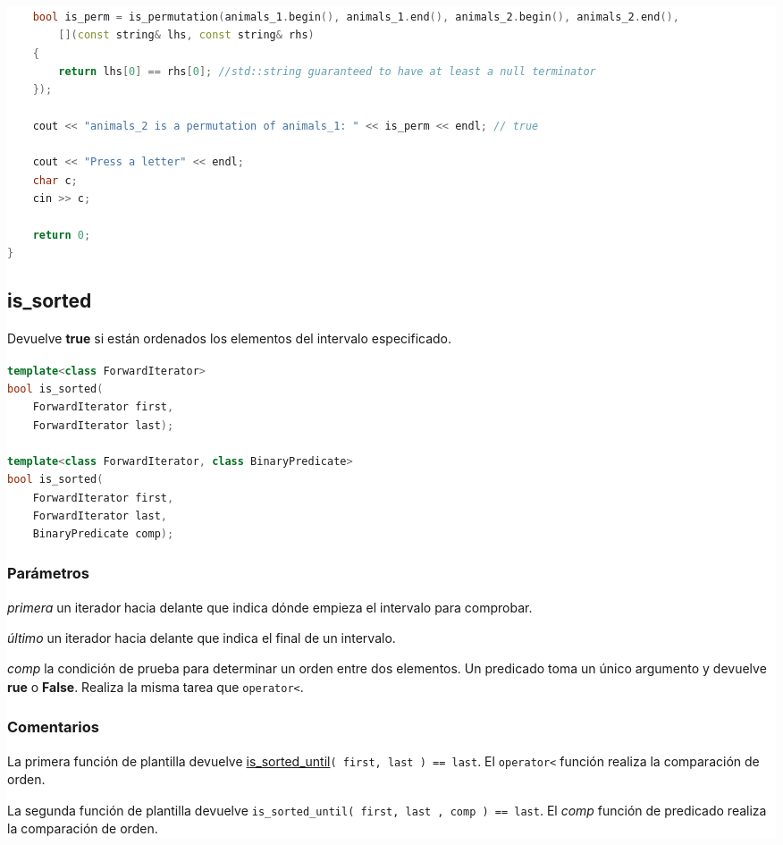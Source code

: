 ```cpp
    bool is_perm = is_permutation(animals_1.begin(), animals_1.end(), animals_2.begin(), animals_2.end(),
        [](const string& lhs, const string& rhs)
    {
        return lhs[0] == rhs[0]; //std::string guaranteed to have at least a null terminator
    });

    cout << "animals_2 is a permutation of animals_1: " << is_perm << endl; // true

    cout << "Press a letter" << endl;
    char c;
    cin >> c;

    return 0;
}

```

## <a name="is_sorted"></a>  is_sorted

Devuelve **true** si están ordenados los elementos del intervalo especificado.

```cpp
template<class ForwardIterator>
bool is_sorted(
    ForwardIterator first,
    ForwardIterator last);

template<class ForwardIterator, class BinaryPredicate>
bool is_sorted(
    ForwardIterator first,
    ForwardIterator last,
    BinaryPredicate comp);
```

### <a name="parameters"></a>Parámetros

*primera* un iterador hacia delante que indica dónde empieza el intervalo para comprobar.

*último* un iterador hacia delante que indica el final de un intervalo.

*comp* la condición de prueba para determinar un orden entre dos elementos. Un predicado toma un único argumento y devuelve **rue** o **False**. Realiza la misma tarea que `operator<`.

### <a name="remarks"></a>Comentarios

La primera función de plantilla devuelve [is_sorted_until](http://msdn.microsoft.com/bbad99d0-deaa-4fe6-ae58-eb5b3e4dded0)`( first, last ) == last`. El `operator<` función realiza la comparación de orden.

La segunda función de plantilla devuelve `is_sorted_until( first, last , comp ) == last`. El *comp* función de predicado realiza la comparación de orden.
